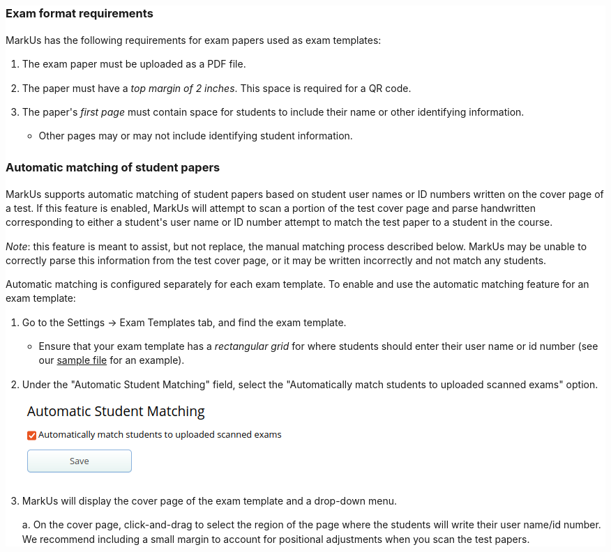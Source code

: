 ### Exam format requirements

MarkUs has the following requirements for exam papers used as exam templates:

1. The exam paper must be uploaded as a PDF file.
2. The paper must have a *top margin of 2 inches*. This space is required for a QR code.

    <!-- - *Tip*: You accommodate this larger top margin, you can choose to design your test using legal paper size instead of letter/A4 paper size. -->

3. The paper's *first page* must contain space for students to include their name or other identifying information.

    - Other pages may or may not include identifying student information.

### Automatic matching of student papers

MarkUs supports automatic matching of student papers based on student user names or ID numbers written on the cover page of a test.
If this feature is enabled, MarkUs will attempt to scan a portion of the test cover page and parse handwritten corresponding to either a student's user name or ID number attempt to match the test paper to a student in the course.

*Note*: this feature is meant to assist, but not replace, the manual matching process described below. MarkUs may be unable to correctly parse this information from the test cover page, or it may be written incorrectly and not match any students.

Automatic matching is configured separately for each exam template.
To enable and use the automatic matching feature for an exam template:

1. Go to the Settings -> Exam Templates tab, and find the exam template.
    - Ensure that your exam template has a *rectangular grid* for where students should enter their user name or id number (see our [sample file](https://github.com/MarkUsProject/Markus/blob/master/db/data/scanned_exams/midterm1-v2-test.pdf) for an example).

2. Under the "Automatic Student Matching" field, select the "Automatically match students to uploaded scanned exams" option.

    ![Scanned Exam Template Matching Toggle](images/scanned-exam-template-matching-toggle.png)

3. MarkUs will display the cover page of the exam template and a drop-down menu.

    a. On the cover page, click-and-drag to select the region of the page where the students will write their user name/id number. We recommend including a small margin to account for positional adjustments when you scan the test papers.

